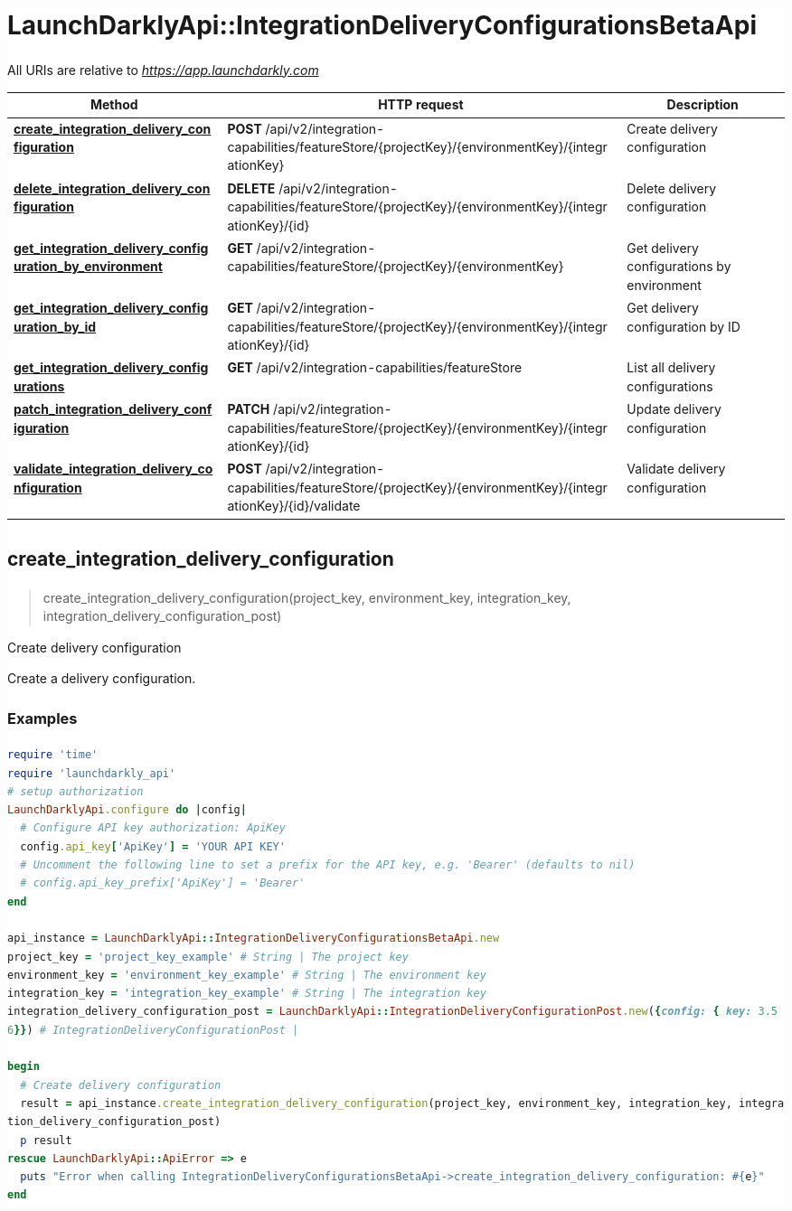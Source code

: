 # LaunchDarklyApi::IntegrationDeliveryConfigurationsBetaApi

All URIs are relative to *https://app.launchdarkly.com*

| Method | HTTP request | Description |
| ------ | ------------ | ----------- |
| [**create_integration_delivery_configuration**](IntegrationDeliveryConfigurationsBetaApi.md#create_integration_delivery_configuration) | **POST** /api/v2/integration-capabilities/featureStore/{projectKey}/{environmentKey}/{integrationKey} | Create delivery configuration |
| [**delete_integration_delivery_configuration**](IntegrationDeliveryConfigurationsBetaApi.md#delete_integration_delivery_configuration) | **DELETE** /api/v2/integration-capabilities/featureStore/{projectKey}/{environmentKey}/{integrationKey}/{id} | Delete delivery configuration |
| [**get_integration_delivery_configuration_by_environment**](IntegrationDeliveryConfigurationsBetaApi.md#get_integration_delivery_configuration_by_environment) | **GET** /api/v2/integration-capabilities/featureStore/{projectKey}/{environmentKey} | Get delivery configurations by environment |
| [**get_integration_delivery_configuration_by_id**](IntegrationDeliveryConfigurationsBetaApi.md#get_integration_delivery_configuration_by_id) | **GET** /api/v2/integration-capabilities/featureStore/{projectKey}/{environmentKey}/{integrationKey}/{id} | Get delivery configuration by ID |
| [**get_integration_delivery_configurations**](IntegrationDeliveryConfigurationsBetaApi.md#get_integration_delivery_configurations) | **GET** /api/v2/integration-capabilities/featureStore | List all delivery configurations |
| [**patch_integration_delivery_configuration**](IntegrationDeliveryConfigurationsBetaApi.md#patch_integration_delivery_configuration) | **PATCH** /api/v2/integration-capabilities/featureStore/{projectKey}/{environmentKey}/{integrationKey}/{id} | Update delivery configuration |
| [**validate_integration_delivery_configuration**](IntegrationDeliveryConfigurationsBetaApi.md#validate_integration_delivery_configuration) | **POST** /api/v2/integration-capabilities/featureStore/{projectKey}/{environmentKey}/{integrationKey}/{id}/validate | Validate delivery configuration |


## create_integration_delivery_configuration

> <IntegrationDeliveryConfiguration> create_integration_delivery_configuration(project_key, environment_key, integration_key, integration_delivery_configuration_post)

Create delivery configuration

Create a delivery configuration.

### Examples

```ruby
require 'time'
require 'launchdarkly_api'
# setup authorization
LaunchDarklyApi.configure do |config|
  # Configure API key authorization: ApiKey
  config.api_key['ApiKey'] = 'YOUR API KEY'
  # Uncomment the following line to set a prefix for the API key, e.g. 'Bearer' (defaults to nil)
  # config.api_key_prefix['ApiKey'] = 'Bearer'
end

api_instance = LaunchDarklyApi::IntegrationDeliveryConfigurationsBetaApi.new
project_key = 'project_key_example' # String | The project key
environment_key = 'environment_key_example' # String | The environment key
integration_key = 'integration_key_example' # String | The integration key
integration_delivery_configuration_post = LaunchDarklyApi::IntegrationDeliveryConfigurationPost.new({config: { key: 3.56}}) # IntegrationDeliveryConfigurationPost | 

begin
  # Create delivery configuration
  result = api_instance.create_integration_delivery_configuration(project_key, environment_key, integration_key, integration_delivery_configuration_post)
  p result
rescue LaunchDarklyApi::ApiError => e
  puts "Error when calling IntegrationDeliveryConfigurationsBetaApi->create_integration_delivery_configuration: #{e}"
end
```

